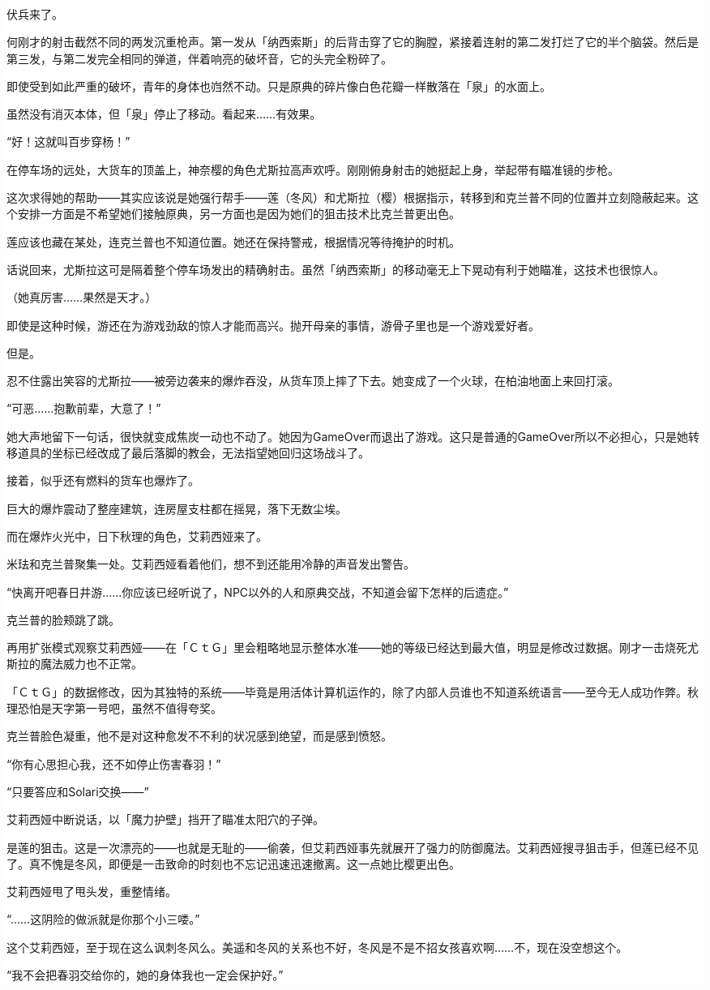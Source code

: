 伏兵来了。

何刚才的射击截然不同的两发沉重枪声。第一发从「纳西索斯」的后背击穿了它的胸膛，紧接着连射的第二发打烂了它的半个脑袋。然后是第三发，与第二发完全相同的弹道，伴着响亮的破坏音，它的头完全粉碎了。

即使受到如此严重的破坏，青年的身体也岿然不动。只是原典的碎片像白色花瓣一样散落在「泉」的水面上。

虽然没有消灭本体，但「泉」停止了移动。看起来……有效果。

“好！这就叫百步穿杨！”

在停车场的远处，大货车的顶盖上，神奈樱的角色尤斯拉高声欢呼。刚刚俯身射击的她挺起上身，举起带有瞄准镜的步枪。

这次求得她的帮助——其实应该说是她强行帮手——莲（冬风）和尤斯拉（樱）根据指示，转移到和克兰普不同的位置并立刻隐蔽起来。这个安排一方面是不希望她们接触原典，另一方面也是因为她们的狙击技术比克兰普更出色。

莲应该也藏在某处，连克兰普也不知道位置。她还在保持警戒，根据情况等待掩护的时机。

话说回来，尤斯拉这可是隔着整个停车场发出的精确射击。虽然「纳西索斯」的移动毫无上下晃动有利于她瞄准，这技术也很惊人。

（她真厉害……果然是天才。）

即使是这种时候，游还在为游戏劲敌的惊人才能而高兴。抛开母亲的事情，游骨子里也是一个游戏爱好者。

但是。

忍不住露出笑容的尤斯拉——被旁边袭来的爆炸吞没，从货车顶上摔了下去。她变成了一个火球，在柏油地面上来回打滚。

“可恶……抱歉前辈，大意了！”

她大声地留下一句话，很快就变成焦炭一动也不动了。她因为GameOver而退出了游戏。这只是普通的GameOver所以不必担心，只是她转移道具的坐标已经改成了最后落脚的教会，无法指望她回归这场战斗了。

接着，似乎还有燃料的货车也爆炸了。

巨大的爆炸震动了整座建筑，连房屋支柱都在摇晃，落下无数尘埃。

而在爆炸火光中，日下秋理的角色，艾莉西娅来了。

米珐和克兰普聚集一处。艾莉西娅看着他们，想不到还能用冷静的声音发出警告。

“快离开吧春日井游……你应该已经听说了，NPC以外的人和原典交战，不知道会留下怎样的后遗症。”

克兰普的脸颊跳了跳。

再用扩张模式观察艾莉西娅——在「ＣｔＧ」里会粗略地显示整体水准——她的等级已经达到最大值，明显是修改过数据。刚才一击烧死尤斯拉的魔法威力也不正常。

「ＣｔＧ」的数据修改，因为其独特的系统——毕竟是用活体计算机运作的，除了内部人员谁也不知道系统语言——至今无人成功作弊。秋理恐怕是天字第一号吧，虽然不值得夸奖。

克兰普脸色凝重，他不是对这种愈发不不利的状况感到绝望，而是感到愤怒。

“你有心思担心我，还不如停止伤害春羽！”

“只要答应和Solari交换——”

艾莉西娅中断说话，以「魔力护壁」挡开了瞄准太阳穴的子弹。

是莲的狙击。这是一次漂亮的——也就是无耻的——偷袭，但艾莉西娅事先就展开了强力的防御魔法。艾莉西娅搜寻狙击手，但莲已经不见了。真不愧是冬风，即便是一击致命的时刻也不忘记迅速迅速撤离。这一点她比樱更出色。

艾莉西娅甩了甩头发，重整情绪。

“……这阴险的做派就是你那个小三喽。”

这个艾莉西娅，至于现在这么讽刺冬风么。美遥和冬风的关系也不好，冬风是不是不招女孩喜欢啊……不，现在没空想这个。

“我不会把春羽交给你的，她的身体我也一定会保护好。”
